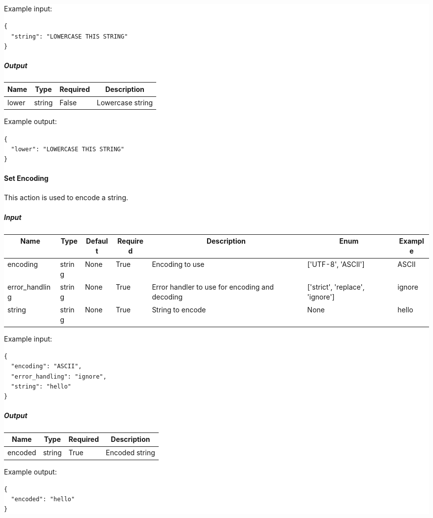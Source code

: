 Example input:

```
{
  "string": "LOWERCASE THIS STRING"
}
```

##### Output

|Name|Type|Required|Description|
|----|----|--------|-----------|
|lower|string|False|Lowercase string|

Example output:

```
{
  "lower": "LOWERCASE THIS STRING"
}
```

#### Set Encoding

This action is used to encode a string.

##### Input

|Name|Type|Default|Required|Description|Enum|Example|
|----|----|-------|--------|-----------|----|-------|
|encoding|string|None|True|Encoding to use|['UTF-8', 'ASCII']|ASCII|
|error_handling|string|None|True|Error handler to use for encoding and decoding|['strict', 'replace', 'ignore']|ignore|
|string|string|None|True|String to encode|None|hello|

Example input:

```
{
  "encoding": "ASCII",
  "error_handling": "ignore",
  "string": "hello"
}
```

##### Output

|Name|Type|Required|Description|
|----|----|--------|-----------|
|encoded|string|True|Encoded string|

Example output:

```
{
  "encoded": "hello"
}
```
